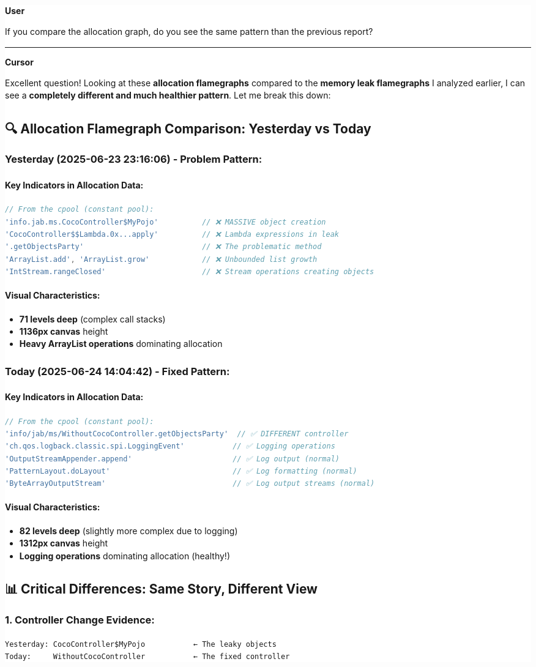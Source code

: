 
**User**

If you compare the allocation graph, do you see the same pattern than the previous report?

---

**Cursor**

Excellent question! Looking at these **allocation flamegraphs** compared to the **memory leak flamegraphs** I analyzed earlier, I can see a **completely different and much healthier pattern**. Let me break this down:

## 🔍 **Allocation Flamegraph Comparison: Yesterday vs Today**

### **Yesterday (2025-06-23 23:16:06) - Problem Pattern:**

#### **Key Indicators in Allocation Data:**
```javascript
// From the cpool (constant pool):
'info.jab.ms.CocoController$MyPojo'          // ❌ MASSIVE object creation
'CocoController$$Lambda.0x...apply'          // ❌ Lambda expressions in leak
'.getObjectsParty'                           // ❌ The problematic method
'ArrayList.add', 'ArrayList.grow'            // ❌ Unbounded list growth
'IntStream.rangeClosed'                      // ❌ Stream operations creating objects
```

#### **Visual Characteristics:**
- **71 levels deep** (complex call stacks)
- **1136px canvas** height
- **Heavy ArrayList operations** dominating allocation

### **Today (2025-06-24 14:04:42) - Fixed Pattern:**

#### **Key Indicators in Allocation Data:**
```javascript
// From the cpool (constant pool):
'info/jab/ms/WithoutCocoController.getObjectsParty'  // ✅ DIFFERENT controller
'ch.qos.logback.classic.spi.LoggingEvent'           // ✅ Logging operations
'OutputStreamAppender.append'                       // ✅ Log output (normal)
'PatternLayout.doLayout'                            // ✅ Log formatting (normal)
'ByteArrayOutputStream'                             // ✅ Log output streams (normal)
```

#### **Visual Characteristics:**
- **82 levels deep** (slightly more complex due to logging)
- **1312px canvas** height
- **Logging operations** dominating allocation (healthy!)

## 📊 **Critical Differences: Same Story, Different View**

### **1. Controller Change Evidence:**
```
Yesterday: CocoController$MyPojo           ← The leaky objects
Today:     WithoutCocoController           ← The fixed controller
```

